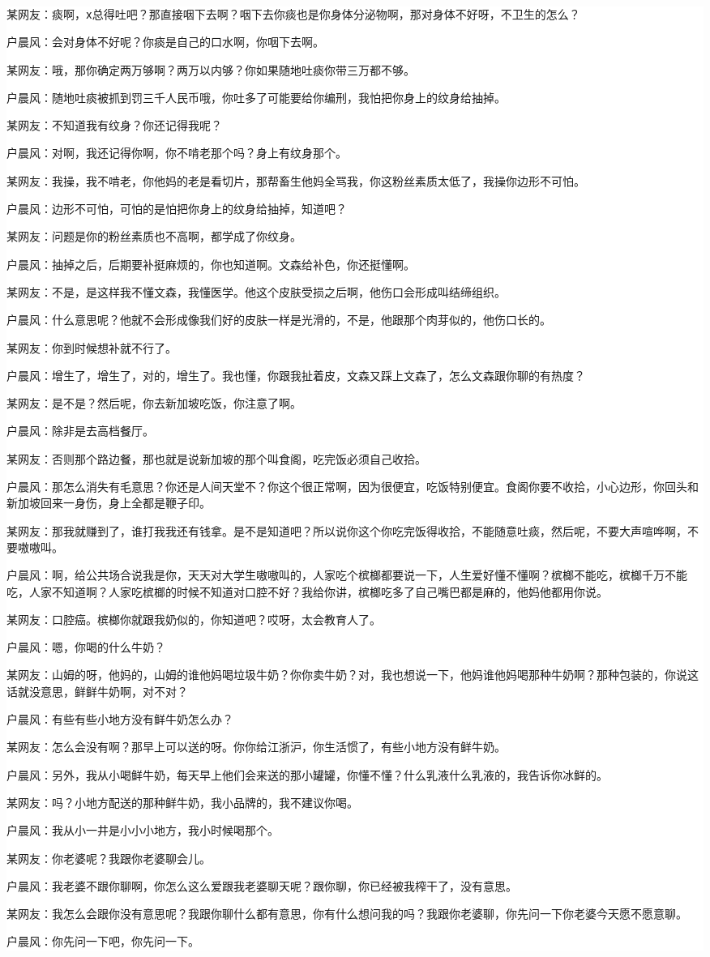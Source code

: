 某网友：痰啊，x总得吐吧？那直接咽下去啊？咽下去你痰也是你身体分泌物啊，那对身体不好呀，不卫生的怎么？

户晨风：会对身体不好呢？你痰是自己的口水啊，你咽下去啊。

某网友：哦，那你确定两万够啊？两万以内够？你如果随地吐痰你带三万都不够。

户晨风：随地吐痰被抓到罚三千人民币哦，你吐多了可能要给你编刑，我怕把你身上的纹身给抽掉。

某网友：不知道我有纹身？你还记得我呢？

户晨风：对啊，我还记得你啊，你不啃老那个吗？身上有纹身那个。

某网友：我操，我不啃老，你他妈的老是看切片，那帮畜生他妈全骂我，你这粉丝素质太低了，我操你边形不可怕。

户晨风：边形不可怕，可怕的是怕把你身上的纹身给抽掉，知道吧？

某网友：问题是你的粉丝素质也不高啊，都学成了你纹身。

户晨风：抽掉之后，后期要补挺麻烦的，你也知道啊。文森给补色，你还挺懂啊。

某网友：不是，是这样我不懂文森，我懂医学。他这个皮肤受损之后啊，他伤口会形成叫结缔组织。

户晨风：什么意思呢？他就不会形成像我们好的皮肤一样是光滑的，不是，他跟那个肉芽似的，他伤口长的。

某网友：你到时候想补就不行了。

户晨风：增生了，增生了，对的，增生了。我也懂，你跟我扯着皮，文森又踩上文森了，怎么文森跟你聊的有热度？

某网友：是不是？然后呢，你去新加坡吃饭，你注意了啊。

户晨风：除非是去高档餐厅。

某网友：否则那个路边餐，那也就是说新加坡的那个叫食阁，吃完饭必须自己收拾。

户晨风：那怎么消失有毛意思？你还是人间天堂不？你这个很正常啊，因为很便宜，吃饭特别便宜。食阁你要不收拾，小心边形，你回头和新加坡回来一身伤，身上全都是鞭子印。

某网友：那我就赚到了，谁打我我还有钱拿。是不是知道吧？所以说你这个你吃完饭得收拾，不能随意吐痰，然后呢，不要大声喧哗啊，不要嗷嗷叫。

户晨风：啊，给公共场合说我是你，天天对大学生嗷嗷叫的，人家吃个槟榔都要说一下，人生爱好懂不懂啊？槟榔不能吃，槟榔千万不能吃，人家不知道啊？人家吃槟榔的时候不知道对口腔不好？我给你讲，槟榔吃多了自己嘴巴都是麻的，他妈他都用你说。

某网友：口腔癌。槟榔你就跟我奶似的，你知道吧？哎呀，太会教育人了。

户晨风：嗯，你喝的什么牛奶？

某网友：山姆的呀，他妈的，山姆的谁他妈喝垃圾牛奶？你你卖牛奶？对，我也想说一下，他妈谁他妈喝那种牛奶啊？那种包装的，你说这话就没意思，鲜鲜牛奶啊，对不对？

户晨风：有些有些小地方没有鲜牛奶怎么办？

某网友：怎么会没有啊？那早上可以送的呀。你你给江浙沪，你生活惯了，有些小地方没有鲜牛奶。

户晨风：另外，我从小喝鲜牛奶，每天早上他们会来送的那小罐罐，你懂不懂？什么乳液什么乳液的，我告诉你冰鲜的。

某网友：吗？小地方配送的那种鲜牛奶，我小品牌的，我不建议你喝。

户晨风：我从小一井是小小小地方，我小时候喝那个。

某网友：你老婆呢？我跟你老婆聊会儿。

户晨风：我老婆不跟你聊啊，你怎么这么爱跟我老婆聊天呢？跟你聊，你已经被我榨干了，没有意思。

某网友：我怎么会跟你没有意思呢？我跟你聊什么都有意思，你有什么想问我的吗？我跟你老婆聊，你先问一下你老婆今天愿不愿意聊。

户晨风：你先问一下吧，你先问一下。
